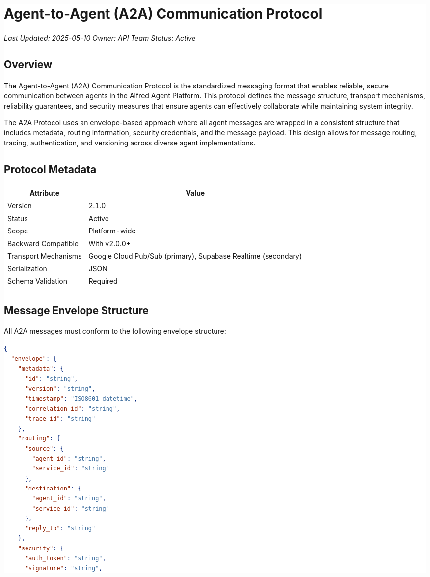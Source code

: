 # Agent-to-Agent (A2A) Communication Protocol

*Last Updated: 2025-05-10*
*Owner: API Team*
*Status: Active*

## Overview

The Agent-to-Agent (A2A) Communication Protocol is the standardized messaging format that enables reliable, secure communication between agents in the Alfred Agent Platform. This protocol defines the message structure, transport mechanisms, reliability guarantees, and security measures that ensure agents can effectively collaborate while maintaining system integrity.

The A2A Protocol uses an envelope-based approach where all agent messages are wrapped in a consistent structure that includes metadata, routing information, security credentials, and the message payload. This design allows for message routing, tracing, authentication, and versioning across diverse agent implementations.

## Protocol Metadata

| Attribute | Value |
|-----------|-------|
| Version | 2.1.0 |
| Status | Active |
| Scope | Platform-wide |
| Backward Compatible | With v2.0.0+ |
| Transport Mechanisms | Google Cloud Pub/Sub (primary), Supabase Realtime (secondary) |
| Serialization | JSON |
| Schema Validation | Required |

## Message Envelope Structure

All A2A messages must conform to the following envelope structure:

```json
{
  "envelope": {
    "metadata": {
      "id": "string",
      "version": "string",
      "timestamp": "ISO8601 datetime",
      "correlation_id": "string",
      "trace_id": "string"
    },
    "routing": {
      "source": {
        "agent_id": "string",
        "service_id": "string"
      },
      "destination": {
        "agent_id": "string",
        "service_id": "string"
      },
      "reply_to": "string"
    },
    "security": {
      "auth_token": "string",
      "signature": "string",
```